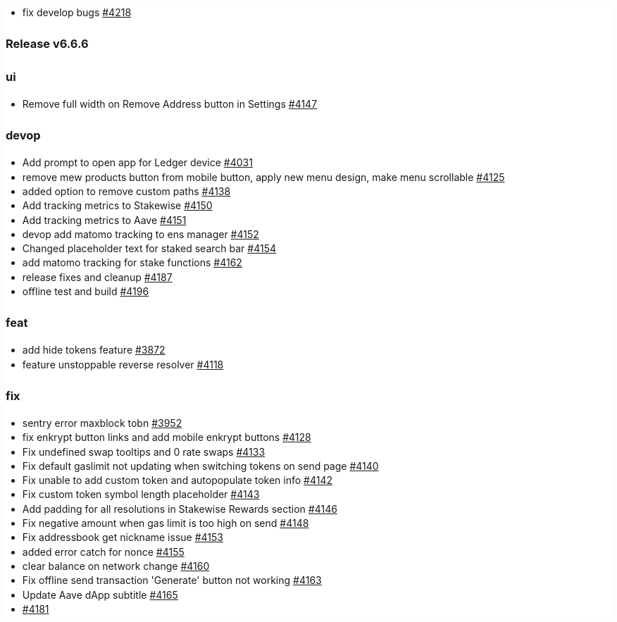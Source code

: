 * fix develop bugs [#4218](https://github.com/MyEtherWallet/MyEtherWallet/pull/4218)

### Release v6.6.6

### ui

* Remove full width on Remove Address button in Settings [#4147](https://github.com/MyEtherWallet/MyEtherWallet/pull/4147)

### devop

* Add prompt to open app for Ledger device [#4031](https://github.com/MyEtherWallet/MyEtherWallet/pull/4031)
* remove mew products button from mobile button, apply new menu design, make menu scrollable [#4125](https://github.com/MyEtherWallet/MyEtherWallet/pull/4125)
* added option to remove custom paths [#4138](https://github.com/MyEtherWallet/MyEtherWallet/pull/4138)
* Add tracking metrics to Stakewise [#4150](https://github.com/MyEtherWallet/MyEtherWallet/pull/4150)
* Add tracking metrics to Aave [#4151](https://github.com/MyEtherWallet/MyEtherWallet/pull/4151)
* devop add matomo tracking to ens manager [#4152](https://github.com/MyEtherWallet/MyEtherWallet/pull/4152)
* Changed placeholder text for staked search bar [#4154](https://github.com/MyEtherWallet/MyEtherWallet/pull/4154)
* add matomo tracking for stake functions [#4162](https://github.com/MyEtherWallet/MyEtherWallet/pull/4162)
* release fixes and cleanup [#4187](https://github.com/MyEtherWallet/MyEtherWallet/pull/4187)
* offline test and build [#4196](https://github.com/MyEtherWallet/MyEtherWallet/pull/4196)

### feat

* add hide tokens feature [#3872](https://github.com/MyEtherWallet/MyEtherWallet/pull/3872)
* feature unstoppable reverse resolver [#4118](https://github.com/MyEtherWallet/MyEtherWallet/pull/4118)

### fix

* sentry error maxblock tobn [#3952](https://github.com/MyEtherWallet/MyEtherWallet/pull/3952)
* fix enkrypt button links and add mobile enkrypt buttons [#4128](https://github.com/MyEtherWallet/MyEtherWallet/pull/4128)
* Fix undefined swap tooltips and 0 rate swaps [#4133](https://github.com/MyEtherWallet/MyEtherWallet/pull/4133)
* Fix default gaslimit not updating when switching tokens on send page [#4140](https://github.com/MyEtherWallet/MyEtherWallet/pull/4140)
* Fix unable to add custom token and autopopulate token info [#4142](https://github.com/MyEtherWallet/MyEtherWallet/pull/4142)
* Fix custom token symbol length placeholder [#4143](https://github.com/MyEtherWallet/MyEtherWallet/pull/4143)
* Add padding for all resolutions in Stakewise Rewards section [#4146](https://github.com/MyEtherWallet/MyEtherWallet/pull/4146)
* Fix negative amount when gas limit is too high on send [#4148](https://github.com/MyEtherWallet/MyEtherWallet/pull/4148)
* Fix addressbook get nickname issue [#4153](https://github.com/MyEtherWallet/MyEtherWallet/pull/4153)
* added error catch for nonce [#4155](https://github.com/MyEtherWallet/MyEtherWallet/pull/4155)
* clear balance on network change [#4160](https://github.com/MyEtherWallet/MyEtherWallet/pull/4160)
* Fix offline send transaction 'Generate' button not working [#4163](https://github.com/MyEtherWallet/MyEtherWallet/pull/4163)
* Update Aave dApp subtitle [#4165](https://github.com/MyEtherWallet/MyEtherWallet/pull/4165)
* [#4181](https://github.com/MyEtherWallet/MyEtherWallet/pull/4181)
